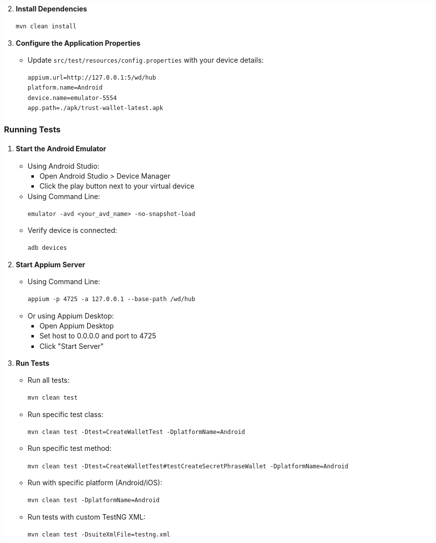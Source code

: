 2. **Install Dependencies**
   ```
   mvn clean install
   ```

3. **Configure the Application Properties**
   - Update `src/test/resources/config.properties` with your device details:
     ```
     appium.url=http://127.0.0.1:5/wd/hub
     platform.name=Android
     device.name=emulator-5554
     app.path=./apk/trust-wallet-latest.apk
     ```

### Running Tests

1. **Start the Android Emulator**
   - Using Android Studio:
     - Open Android Studio > Device Manager
     - Click the play button next to your virtual device
   - Using Command Line:
     ```
     emulator -avd <your_avd_name> -no-snapshot-load
     ```
   - Verify device is connected:
     ```
     adb devices
     ```

2. **Start Appium Server**
   - Using Command Line:
     ```
     appium -p 4725 -a 127.0.0.1 --base-path /wd/hub
     ```
   - Or using Appium Desktop:
     - Open Appium Desktop
     - Set host to 0.0.0.0 and port to 4725
     - Click "Start Server"

3. **Run Tests**
   - Run all tests:
     ```
     mvn clean test
     ```
   - Run specific test class:
     ```
     mvn clean test -Dtest=CreateWalletTest -DplatformName=Android
     ```
   - Run specific test method:
     ```
     mvn clean test -Dtest=CreateWalletTest#testCreateSecretPhraseWallet -DplatformName=Android
     ```
   - Run with specific platform (Android/iOS):
     ```
     mvn clean test -DplatformName=Android
     ```
   - Run tests with custom TestNG XML:
     ```
     mvn clean test -DsuiteXmlFile=testng.xml
     ```
